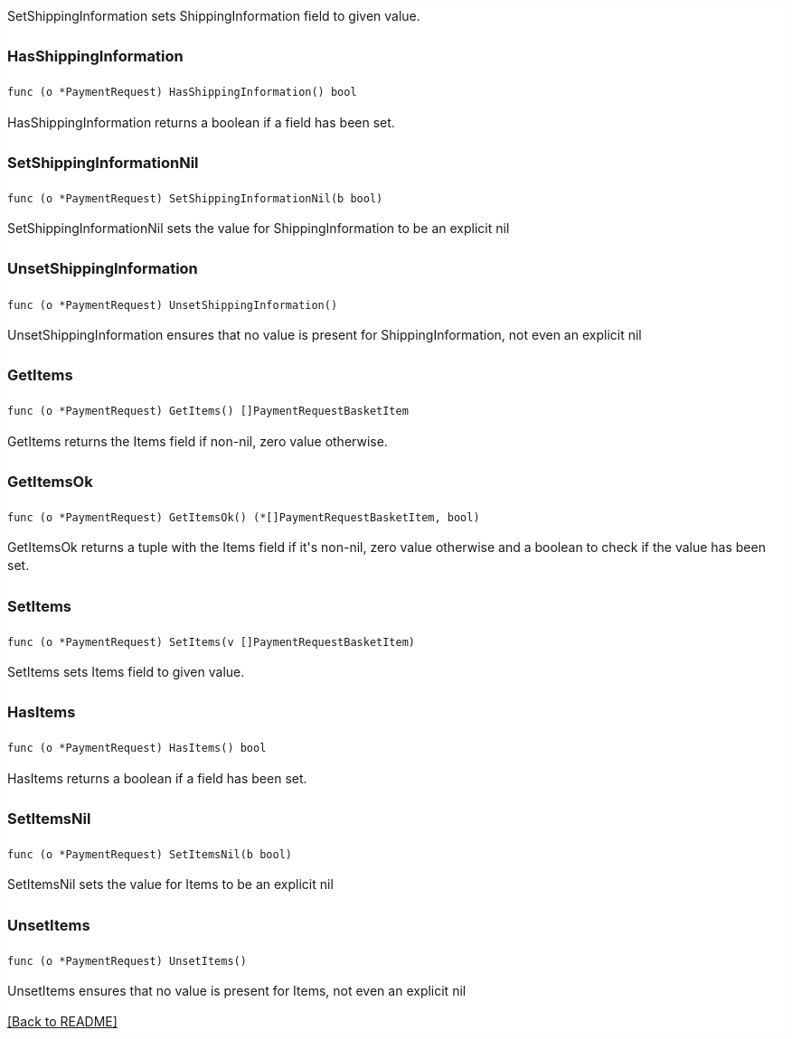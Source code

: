 SetShippingInformation sets ShippingInformation field to given value.

### HasShippingInformation

`func (o *PaymentRequest) HasShippingInformation() bool`

HasShippingInformation returns a boolean if a field has been set.

### SetShippingInformationNil

`func (o *PaymentRequest) SetShippingInformationNil(b bool)`

 SetShippingInformationNil sets the value for ShippingInformation to be an explicit nil

### UnsetShippingInformation
`func (o *PaymentRequest) UnsetShippingInformation()`

UnsetShippingInformation ensures that no value is present for ShippingInformation, not even an explicit nil
### GetItems

`func (o *PaymentRequest) GetItems() []PaymentRequestBasketItem`

GetItems returns the Items field if non-nil, zero value otherwise.

### GetItemsOk

`func (o *PaymentRequest) GetItemsOk() (*[]PaymentRequestBasketItem, bool)`

GetItemsOk returns a tuple with the Items field if it's non-nil, zero value otherwise
and a boolean to check if the value has been set.

### SetItems

`func (o *PaymentRequest) SetItems(v []PaymentRequestBasketItem)`

SetItems sets Items field to given value.

### HasItems

`func (o *PaymentRequest) HasItems() bool`

HasItems returns a boolean if a field has been set.

### SetItemsNil

`func (o *PaymentRequest) SetItemsNil(b bool)`

 SetItemsNil sets the value for Items to be an explicit nil

### UnsetItems
`func (o *PaymentRequest) UnsetItems()`

UnsetItems ensures that no value is present for Items, not even an explicit nil

[[Back to README]](../../README.md)


